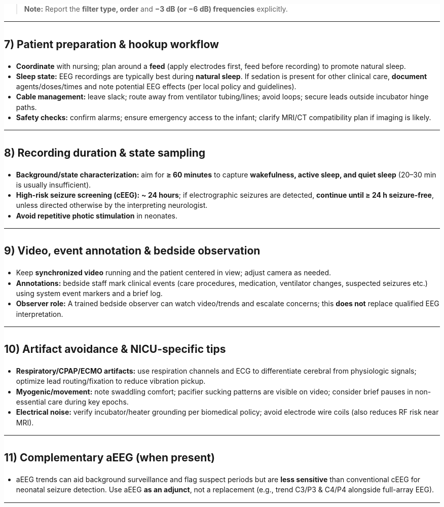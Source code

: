 > **Note:** Report the **filter type, order** and **−3 dB (or −6 dB) frequencies** explicitly.

---

## 7) Patient preparation & hookup workflow
- **Coordinate** with nursing; plan around a **feed** (apply electrodes first, feed before recording) to promote natural sleep.  
- **Sleep state:** EEG recordings are typically best during **natural sleep**. If sedation is
  present for other clinical care, **document** agents/doses/times and note potential EEG effects
  (per local policy and guidelines).
- **Cable management:** leave slack; route away from ventilator tubing/lines; avoid loops; secure leads outside incubator hinge paths.  
- **Safety checks:** confirm alarms; ensure emergency access to the infant; clarify MRI/CT compatibility plan if imaging is likely.

---

## 8) Recording duration & state sampling
- **Background/state characterization:** aim for **≥ 60 minutes** to capture **wakefulness, active sleep, and quiet sleep** (20–30 min is usually insufficient).  
- **High-risk seizure screening (cEEG):** **~ 24 hours**; if electrographic seizures are detected, **continue until ≥ 24 h seizure-free**, unless directed otherwise by the interpreting neurologist.  
- **Avoid repetitive photic stimulation** in neonates.

---

## 9) Video, event annotation & bedside observation
- Keep **synchronized video** running and the patient centered in view; adjust camera as needed.  
- **Annotations:** bedside staff mark clinical events (care procedures, medication, ventilator
changes, suspected seizures etc.) using system event markers and a brief log.  
- **Observer role:** A trained bedside observer can watch video/trends and escalate concerns; this **does not** replace qualified EEG interpretation.

---

## 10) Artifact avoidance & NICU-specific tips
- **Respiratory/CPAP/ECMO artifacts:** use respiration channels and ECG to differentiate cerebral from physiologic signals; optimize lead routing/fixation to reduce vibration pickup.  
- **Myogenic/movement:** note swaddling comfort; pacifier sucking patterns are visible on video; consider brief pauses in non-essential care during key epochs.  
- **Electrical noise:** verify incubator/heater grounding per biomedical policy; avoid electrode
  wire coils (also reduces RF risk near MRI).

---

## 11) Complementary aEEG (when present)
- aEEG trends can aid background surveillance and flag suspect periods but are **less sensitive**
  than conventional cEEG for neonatal seizure detection. Use aEEG **as an adjunct**, not a
  replacement (e.g., trend C3/P3 & C4/P4 alongside full-array EEG).

---
